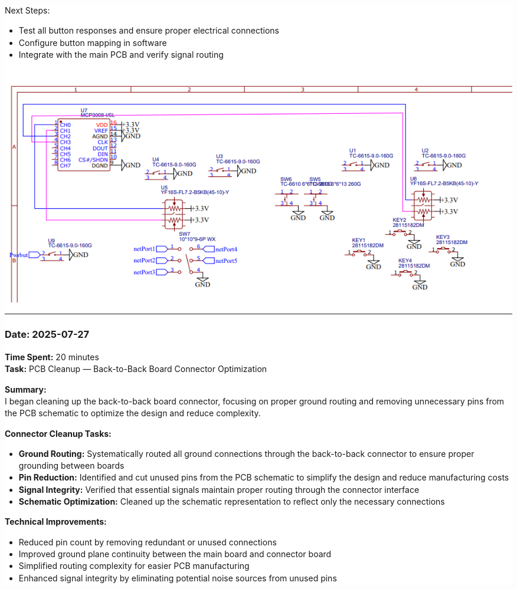 Next Steps:
- Test all button responses and ensure proper electrical connections
- Configure button mapping in software
- Integrate with the main PCB and verify signal routing

![alt text](img/image.png)

---

### Date: 2025-07-27  
**Time Spent:** 20 minutes  
**Task:** PCB Cleanup — Back-to-Back Board Connector Optimization

**Summary:**  
I began cleaning up the back-to-back board connector, focusing on proper ground routing and removing unnecessary pins from the PCB schematic to optimize the design and reduce complexity.

**Connector Cleanup Tasks:**
- **Ground Routing:** Systematically routed all ground connections through the back-to-back connector to ensure proper grounding between boards
- **Pin Reduction:** Identified and cut unused pins from the PCB schematic to simplify the design and reduce manufacturing costs
- **Signal Integrity:** Verified that essential signals maintain proper routing through the connector interface
- **Schematic Optimization:** Cleaned up the schematic representation to reflect only the necessary connections

**Technical Improvements:**
- Reduced pin count by removing redundant or unused connections
- Improved ground plane continuity between the main board and connector board
- Simplified routing complexity for easier PCB manufacturing
- Enhanced signal integrity by eliminating potential noise sources from unused pins
